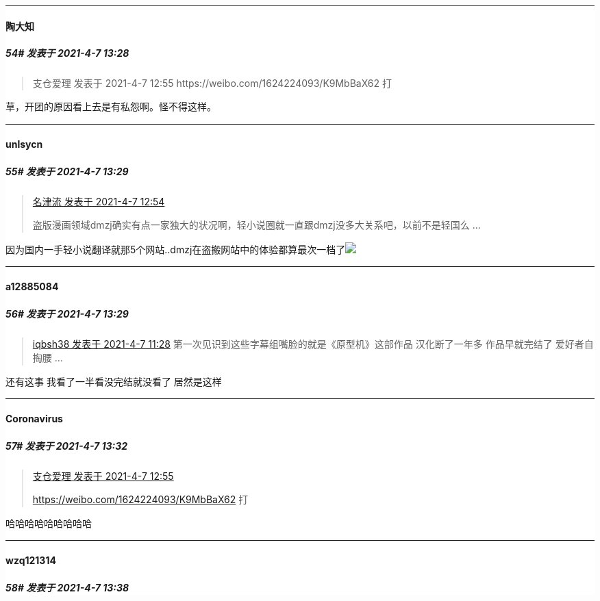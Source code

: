 
*****

####  陶大知  
##### 54#       发表于 2021-4-7 13:28


<blockquote>支仓爱理 发表于 2021-4-7 12:55
https://weibo.com/1624224093/K9MbBaX62 打</blockquote>
草，开团的原因看上去是有私怨啊。怪不得这样。


*****

####  unlsycn  
##### 55#       发表于 2021-4-7 13:29


<blockquote><a href="httphttps://bbs.saraba1st.com/2b/forum.php?mod=redirect&amp;goto=findpost&amp;pid=50859386&amp;ptid=1997690" target="_blank">名津流 发表于 2021-4-7 12:54</a>

盗版漫画领域dmzj确实有点一家独大的状况啊，轻小说圈就一直跟dmzj没多大关系吧，以前不是轻国么 ...</blockquote>
因为国内一手轻小说翻译就那5个网站..dmzj在盗搬网站中的体验都算最次一档了<img src="https://static.saraba1st.com/image/smiley/face2017/002.png" referrerpolicy="no-referrer">


*****

####  a12885084  
##### 56#       发表于 2021-4-7 13:29


<blockquote><a href="httphttps://bbs.saraba1st.com/2b/forum.php?mod=redirect&amp;goto=findpost&amp;pid=50858308&amp;ptid=1997690" target="_blank">iqbsh38 发表于 2021-4-7 11:28</a>
 第一次见识到这些字幕组嘴脸的就是《原型机》这部作品 汉化断了一年多 作品早就完结了 爱好者自掏腰 ...</blockquote>
还有这事
我看了一半看没完结就没看了
居然是这样


*****

####  Coronavirus  
##### 57#       发表于 2021-4-7 13:32


<blockquote><a href="httphttps://bbs.saraba1st.com/2b/forum.php?mod=redirect&amp;goto=findpost&amp;pid=50859398&amp;ptid=1997690" target="_blank">支仓爱理 发表于 2021-4-7 12:55</a>

https://weibo.com/1624224093/K9MbBaX62 打</blockquote>
哈哈哈哈哈哈哈哈哈


*****

####  wzq121314  
##### 58#       发表于 2021-4-7 13:38
